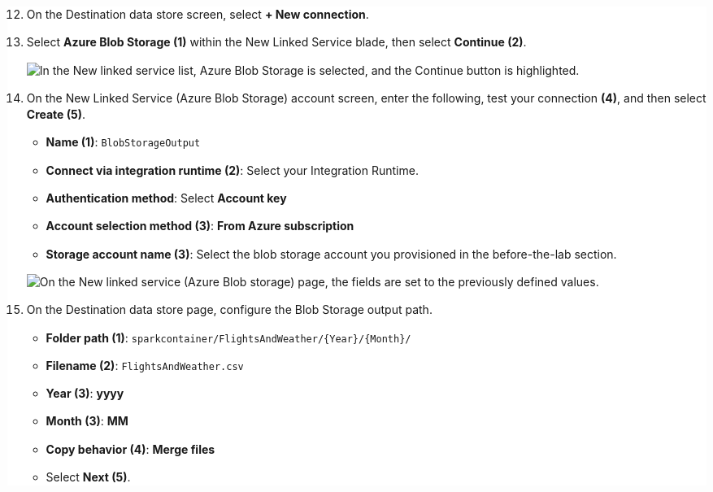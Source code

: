 12. On the Destination data store screen, select **+ New connection**.

13. Select **Azure Blob Storage (1)** within the New Linked Service blade, then select **Continue (2)**.

    ![In the New linked service list, Azure Blob Storage is selected, and the Continue button is highlighted.](media/adf-copy-data-blob-storage.png 'Select Blob Storage')

14. On the New Linked Service (Azure Blob Storage) account screen, enter the following, test your connection **(4)**, and then select **Create (5)**.

    - **Name (1)**: `BlobStorageOutput`

    - **Connect via integration runtime (2)**: Select your Integration Runtime.

    - **Authentication method**: Select **Account key**

    - **Account selection method (3)**: **From Azure subscription**

    - **Storage account name (3)**: Select the blob storage account you provisioned in the before-the-lab section.

    ![On the New linked service (Azure Blob storage) page, the fields are set to the previously defined values.](media/adf-copy-data-blob-storage-linked.png 'New Linked Service Blob Storage')

15. On the Destination data store page, configure the Blob Storage output path.

    - **Folder path (1)**: `sparkcontainer/FlightsAndWeather/{Year}/{Month}/`

    - **Filename (2)**: `FlightsAndWeather.csv`

    - **Year (3)**: **yyyy**

    - **Month (3)**: **MM**

    - **Copy behavior (4)**: **Merge files**

    - Select **Next (5)**.

